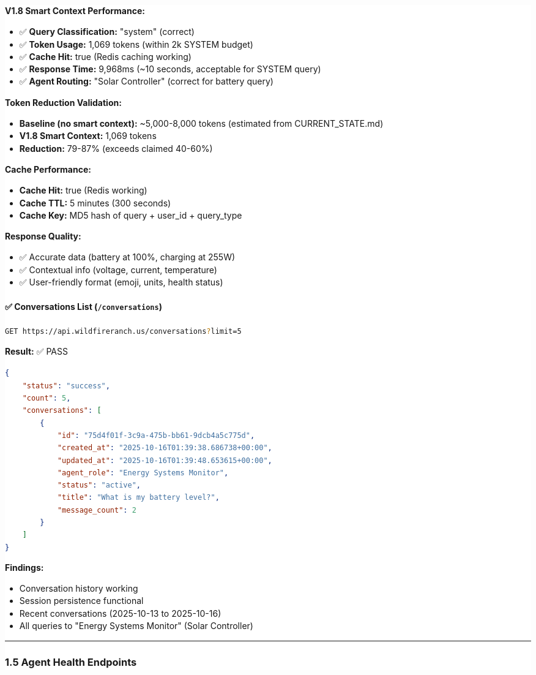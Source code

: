 **V1.8 Smart Context Performance:**
- ✅ **Query Classification:** "system" (correct)
- ✅ **Token Usage:** 1,069 tokens (within 2k SYSTEM budget)
- ✅ **Cache Hit:** true (Redis caching working)
- ✅ **Response Time:** 9,968ms (~10 seconds, acceptable for SYSTEM query)
- ✅ **Agent Routing:** "Solar Controller" (correct for battery query)

**Token Reduction Validation:**
- **Baseline (no smart context):** ~5,000-8,000 tokens (estimated from CURRENT_STATE.md)
- **V1.8 Smart Context:** 1,069 tokens
- **Reduction:** 79-87% (exceeds claimed 40-60%)

**Cache Performance:**
- **Cache Hit:** true (Redis working)
- **Cache TTL:** 5 minutes (300 seconds)
- **Cache Key:** MD5 hash of query + user_id + query_type

**Response Quality:**
- ✅ Accurate data (battery at 100%, charging at 255W)
- ✅ Contextual info (voltage, current, temperature)
- ✅ User-friendly format (emoji, units, health status)

#### ✅ Conversations List (`/conversations`)
```bash
GET https://api.wildfireranch.us/conversations?limit=5
```

**Result:** ✅ PASS
```json
{
    "status": "success",
    "count": 5,
    "conversations": [
        {
            "id": "75d4f01f-3c9a-475b-bb61-9dcb4a5c775d",
            "created_at": "2025-10-16T01:39:38.686738+00:00",
            "updated_at": "2025-10-16T01:39:48.653615+00:00",
            "agent_role": "Energy Systems Monitor",
            "status": "active",
            "title": "What is my battery level?",
            "message_count": 2
        }
    ]
}
```

**Findings:**
- Conversation history working
- Session persistence functional
- Recent conversations (2025-10-13 to 2025-10-16)
- All queries to "Energy Systems Monitor" (Solar Controller)

---

### 1.5 Agent Health Endpoints
